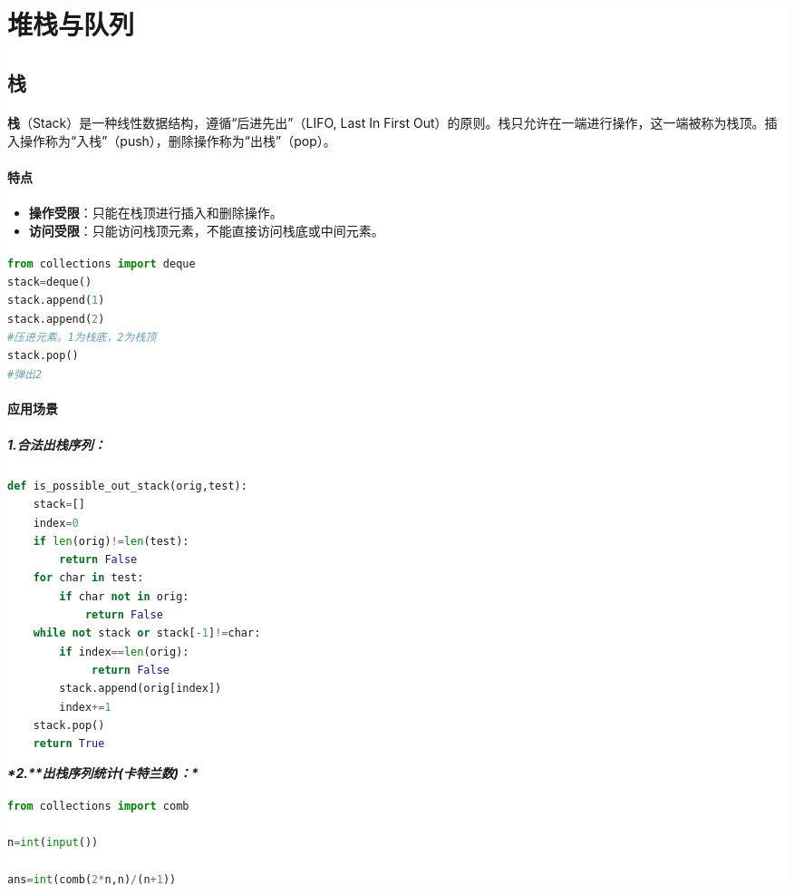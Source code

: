 # 堆栈与队列

## 栈

**栈**（Stack）是一种线性数据结构，遵循“后进先出”（LIFO, Last In First Out）的原则。栈只允许在一端进行操作，这一端被称为栈顶。插入操作称为“入栈”（push），删除操作称为“出栈”（pop）。

#### 特点

- **操作受限**：只能在栈顶进行插入和删除操作。
- **访问受限**：只能访问栈顶元素，不能直接访问栈底或中间元素。

```python
from collections import deque
stack=deque()
stack.append(1)
stack.append(2)
#压进元素。1为栈底，2为栈顶
stack.pop()
#弹出2
```

#### 应用场景

##### 1.合法出栈序列：

```python
def is_possible_out_stack(orig,test):
	stack=[]
	index=0
	if len(orig)!=len(test):
    	return False
	for char in test:
    	if char not in orig:
        	return False
    while not stack or stack[-1]!=char: 
		if index==len(orig):
   			 return False 
		stack.append(orig[index])
        index+=1
    stack.pop()
	return True
```

***\*2.\*******\*出栈序列统计(卡特兰数)：\****

```python
from collections import comb

n=int(input())

ans=int(comb(2*n,n)/(n+1))
```
